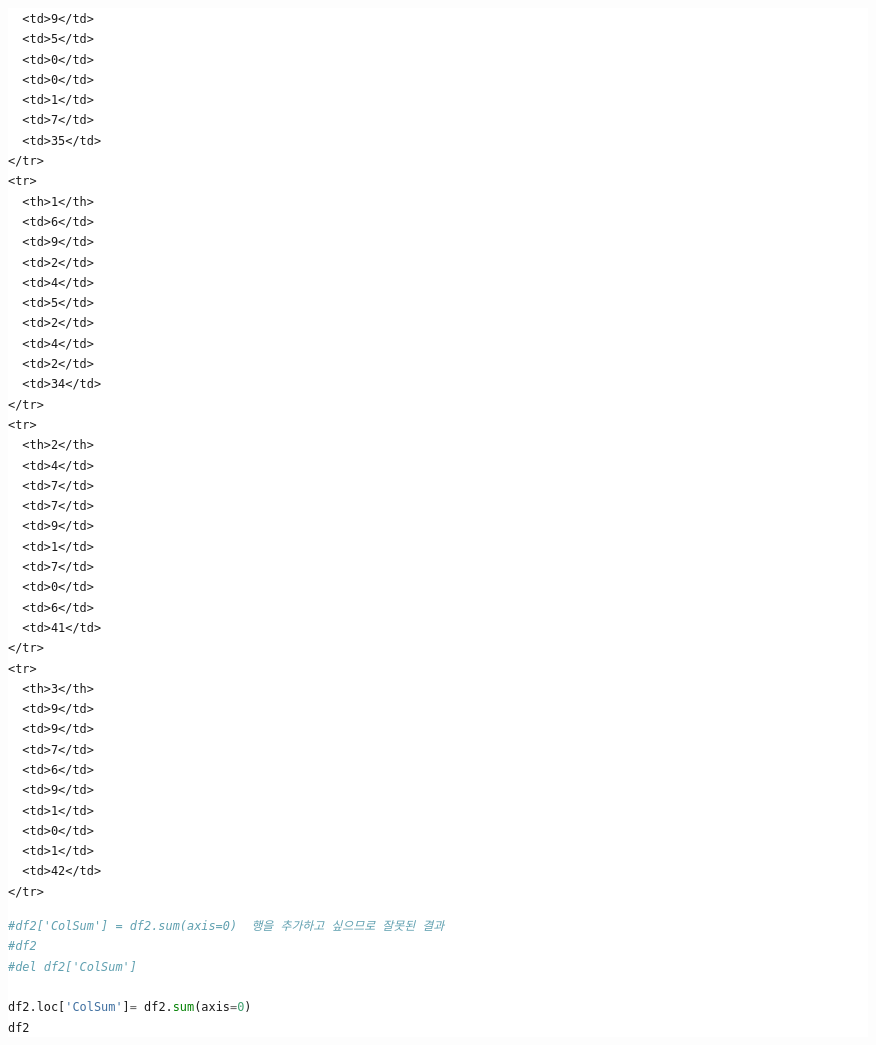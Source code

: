       <td>9</td>
      <td>5</td>
      <td>0</td>
      <td>0</td>
      <td>1</td>
      <td>7</td>
      <td>35</td>
    </tr>
    <tr>
      <th>1</th>
      <td>6</td>
      <td>9</td>
      <td>2</td>
      <td>4</td>
      <td>5</td>
      <td>2</td>
      <td>4</td>
      <td>2</td>
      <td>34</td>
    </tr>
    <tr>
      <th>2</th>
      <td>4</td>
      <td>7</td>
      <td>7</td>
      <td>9</td>
      <td>1</td>
      <td>7</td>
      <td>0</td>
      <td>6</td>
      <td>41</td>
    </tr>
    <tr>
      <th>3</th>
      <td>9</td>
      <td>9</td>
      <td>7</td>
      <td>6</td>
      <td>9</td>
      <td>1</td>
      <td>0</td>
      <td>1</td>
      <td>42</td>
    </tr>
  </tbody>
</table>
</div>




```python
#df2['ColSum'] = df2.sum(axis=0)  행을 추가하고 싶으므로 잘못된 결과
#df2
#del df2['ColSum']

df2.loc['ColSum']= df2.sum(axis=0) 
df2

```
